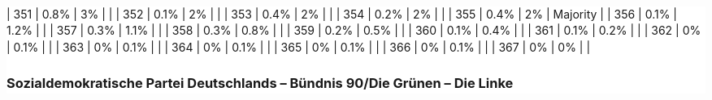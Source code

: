 | 351 | 0.8% | 3% |  |
| 352 | 0.1% | 2% |  |
| 353 | 0.4% | 2% |  |
| 354 | 0.2% | 2% |  |
| 355 | 0.4% | 2% | Majority |
| 356 | 0.1% | 1.2% |  |
| 357 | 0.3% | 1.1% |  |
| 358 | 0.3% | 0.8% |  |
| 359 | 0.2% | 0.5% |  |
| 360 | 0.1% | 0.4% |  |
| 361 | 0.1% | 0.2% |  |
| 362 | 0% | 0.1% |  |
| 363 | 0% | 0.1% |  |
| 364 | 0% | 0.1% |  |
| 365 | 0% | 0.1% |  |
| 366 | 0% | 0.1% |  |
| 367 | 0% | 0% |  |

### Sozialdemokratische Partei Deutschlands – Bündnis 90/Die Grünen – Die Linke
